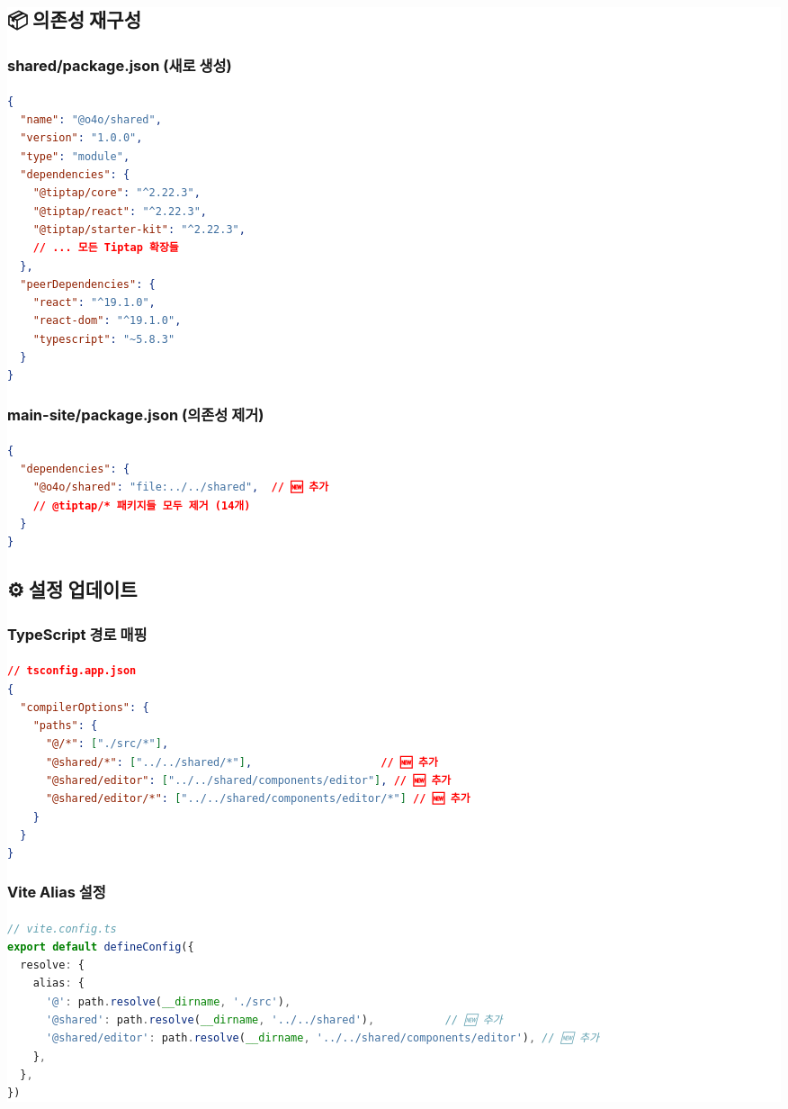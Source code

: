 
## 📦 의존성 재구성

### shared/package.json (새로 생성)
```json
{
  "name": "@o4o/shared",
  "version": "1.0.0",
  "type": "module",
  "dependencies": {
    "@tiptap/core": "^2.22.3",
    "@tiptap/react": "^2.22.3",
    "@tiptap/starter-kit": "^2.22.3",
    // ... 모든 Tiptap 확장들
  },
  "peerDependencies": {
    "react": "^19.1.0",
    "react-dom": "^19.1.0",
    "typescript": "~5.8.3"
  }
}
```

### main-site/package.json (의존성 제거)
```json
{
  "dependencies": {
    "@o4o/shared": "file:../../shared",  // 🆕 추가
    // @tiptap/* 패키지들 모두 제거 (14개)
  }
}
```

## ⚙️ 설정 업데이트

### TypeScript 경로 매핑
```json
// tsconfig.app.json
{
  "compilerOptions": {
    "paths": {
      "@/*": ["./src/*"],
      "@shared/*": ["../../shared/*"],                    // 🆕 추가
      "@shared/editor": ["../../shared/components/editor"], // 🆕 추가
      "@shared/editor/*": ["../../shared/components/editor/*"] // 🆕 추가
    }
  }
}
```

### Vite Alias 설정
```typescript
// vite.config.ts
export default defineConfig({
  resolve: {
    alias: {
      '@': path.resolve(__dirname, './src'),
      '@shared': path.resolve(__dirname, '../../shared'),           // 🆕 추가
      '@shared/editor': path.resolve(__dirname, '../../shared/components/editor'), // 🆕 추가
    },
  },
})
```